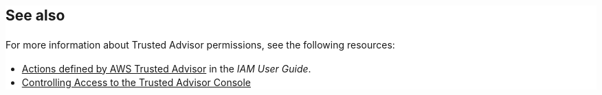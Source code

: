 ## See also<a name="see-also-security-trusted-advisor"></a>

For more information about Trusted Advisor permissions, see the following resources: 
+ [Actions defined by AWS Trusted Advisor](https://docs.aws.amazon.com/IAM/latest/UserGuide/list_awstrustedadvisor.html#awstrustedadvisor-actions-as-permissions) in the *IAM User Guide*\.
+ [Controlling Access to the Trusted Advisor Console](http://aws.amazon.com/premiumsupport/ta-iam/)